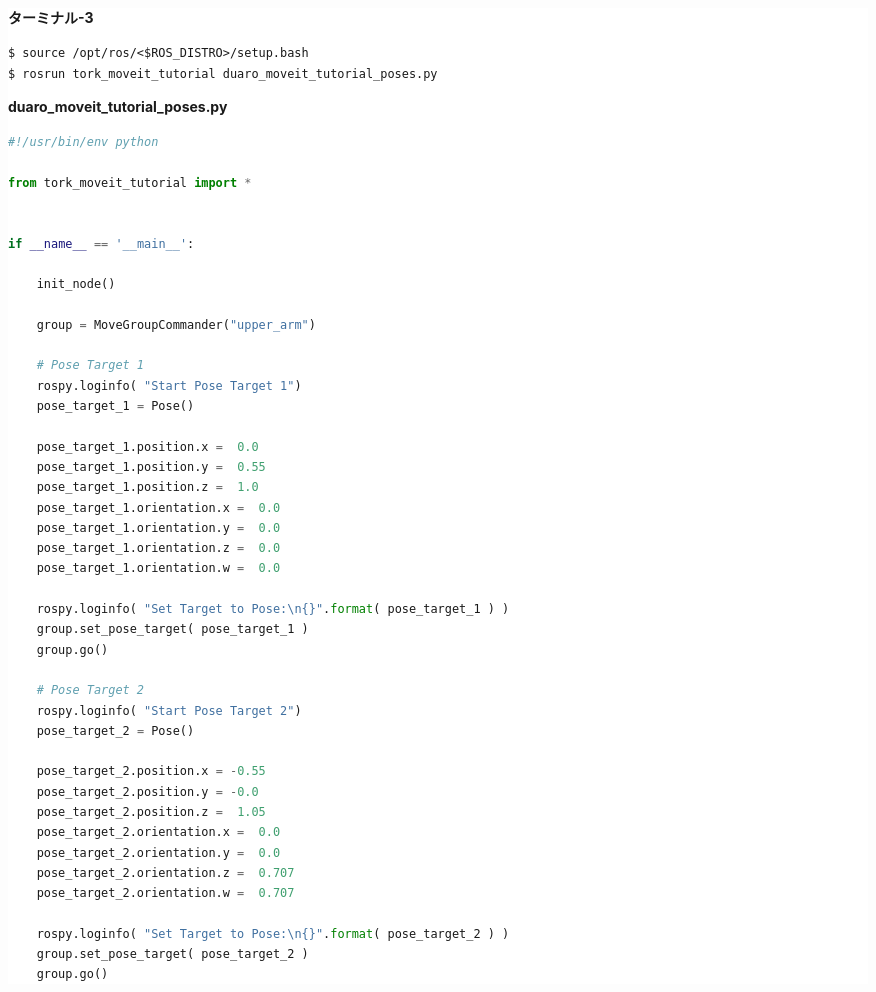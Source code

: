 **ターミナル-3**
```
$ source /opt/ros/<$ROS_DISTRO>/setup.bash
$ rosrun tork_moveit_tutorial duaro_moveit_tutorial_poses.py
```

**duaro_moveit_tutorial_poses.py**

```python
#!/usr/bin/env python

from tork_moveit_tutorial import *


if __name__ == '__main__':

    init_node()

    group = MoveGroupCommander("upper_arm")

    # Pose Target 1
    rospy.loginfo( "Start Pose Target 1")
    pose_target_1 = Pose()

    pose_target_1.position.x =  0.0
    pose_target_1.position.y =  0.55
    pose_target_1.position.z =  1.0
    pose_target_1.orientation.x =  0.0
    pose_target_1.orientation.y =  0.0
    pose_target_1.orientation.z =  0.0
    pose_target_1.orientation.w =  0.0

    rospy.loginfo( "Set Target to Pose:\n{}".format( pose_target_1 ) )
    group.set_pose_target( pose_target_1 )
    group.go()

    # Pose Target 2
    rospy.loginfo( "Start Pose Target 2")
    pose_target_2 = Pose()

    pose_target_2.position.x = -0.55
    pose_target_2.position.y = -0.0
    pose_target_2.position.z =  1.05
    pose_target_2.orientation.x =  0.0
    pose_target_2.orientation.y =  0.0
    pose_target_2.orientation.z =  0.707
    pose_target_2.orientation.w =  0.707

    rospy.loginfo( "Set Target to Pose:\n{}".format( pose_target_2 ) )
    group.set_pose_target( pose_target_2 )
    group.go()

```
